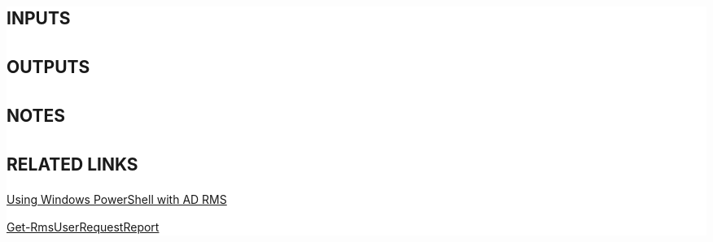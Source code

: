 ## INPUTS

## OUTPUTS

## NOTES

## RELATED LINKS

[Using Windows PowerShell with AD RMS](http://go.microsoft.com/fwlink/?LinkId=136806)

[Get-RmsUserRequestReport](./Get-RmsUserRequestReport.md)

